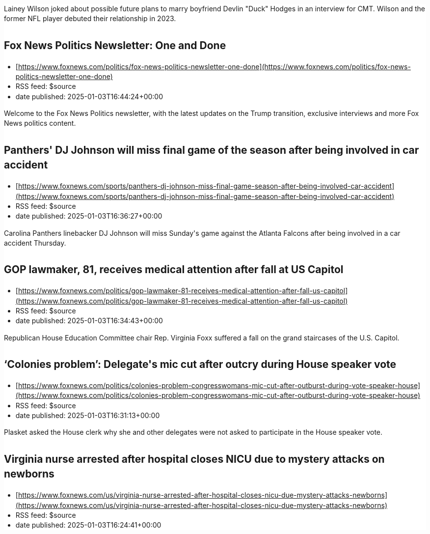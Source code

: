 Lainey Wilson joked about possible future plans to marry boyfriend Devlin &quot;Duck&quot; Hodges in an interview for CMT. Wilson and the former NFL player debuted their relationship in 2023.

## Fox News Politics Newsletter: One and Done
 - [https://www.foxnews.com/politics/fox-news-politics-newsletter-one-done](https://www.foxnews.com/politics/fox-news-politics-newsletter-one-done)
 - RSS feed: $source
 - date published: 2025-01-03T16:44:24+00:00

Welcome to the Fox News Politics newsletter, with the latest updates on the Trump transition, exclusive interviews and more Fox News politics content.

## Panthers' DJ Johnson will miss final game of the season after being involved in car accident
 - [https://www.foxnews.com/sports/panthers-dj-johnson-miss-final-game-season-after-being-involved-car-accident](https://www.foxnews.com/sports/panthers-dj-johnson-miss-final-game-season-after-being-involved-car-accident)
 - RSS feed: $source
 - date published: 2025-01-03T16:36:27+00:00

Carolina Panthers linebacker DJ Johnson will miss Sunday&apos;s game against the Atlanta Falcons after being involved in a car accident Thursday.

## GOP lawmaker, 81, receives medical attention after fall at US Capitol
 - [https://www.foxnews.com/politics/gop-lawmaker-81-receives-medical-attention-after-fall-us-capitol](https://www.foxnews.com/politics/gop-lawmaker-81-receives-medical-attention-after-fall-us-capitol)
 - RSS feed: $source
 - date published: 2025-01-03T16:34:43+00:00

Republican House Education Committee chair Rep. Virginia Foxx suffered a fall on the grand staircases of the U.S. Capitol.

## ‘Colonies problem’: Delegate's mic cut after outcry during House speaker vote
 - [https://www.foxnews.com/politics/colonies-problem-congresswomans-mic-cut-after-outburst-during-vote-speaker-house](https://www.foxnews.com/politics/colonies-problem-congresswomans-mic-cut-after-outburst-during-vote-speaker-house)
 - RSS feed: $source
 - date published: 2025-01-03T16:31:13+00:00

Plasket asked the House clerk why she and other delegates were not asked to participate in the House speaker vote.

## Virginia nurse arrested after hospital closes NICU due to mystery attacks on newborns
 - [https://www.foxnews.com/us/virginia-nurse-arrested-after-hospital-closes-nicu-due-mystery-attacks-newborns](https://www.foxnews.com/us/virginia-nurse-arrested-after-hospital-closes-nicu-due-mystery-attacks-newborns)
 - RSS feed: $source
 - date published: 2025-01-03T16:24:41+00:00
